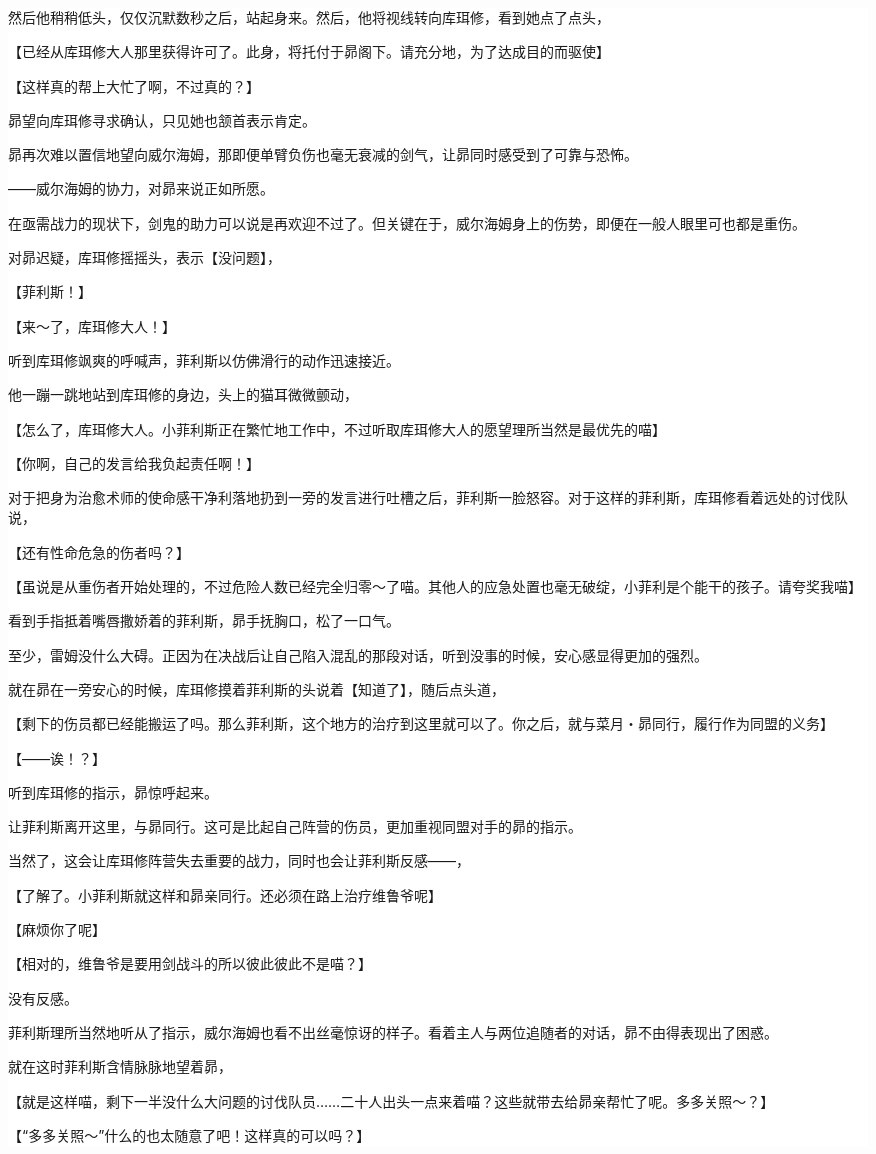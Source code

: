 然后他稍稍低头，仅仅沉默数秒之后，站起身来。然后，他将视线转向库珥修，看到她点了点头，

【已经从库珥修大人那里获得许可了。此身，将托付于昴阁下。请充分地，为了达成目的而驱使】

【这样真的帮上大忙了啊，不过真的？】

昴望向库珥修寻求确认，只见她也颔首表示肯定。

昴再次难以置信地望向威尔海姆，那即便单臂负伤也毫无衰减的剑气，让昴同时感受到了可靠与恐怖。

——威尔海姆的协力，对昴来说正如所愿。

在亟需战力的现状下，剑鬼的助力可以说是再欢迎不过了。但关键在于，威尔海姆身上的伤势，即便在一般人眼里可也都是重伤。

对昴迟疑，库珥修摇摇头，表示【没问题】，

【菲利斯！】

【来～了，库珥修大人！】

听到库珥修飒爽的呼喊声，菲利斯以仿佛滑行的动作迅速接近。

他一蹦一跳地站到库珥修的身边，头上的猫耳微微颤动，

【怎么了，库珥修大人。小菲利斯正在繁忙地工作中，不过听取库珥修大人的愿望理所当然是最优先的喵】

【你啊，自己的发言给我负起责任啊！】

对于把身为治愈术师的使命感干净利落地扔到一旁的发言进行吐槽之后，菲利斯一脸怒容。对于这样的菲利斯，库珥修看着远处的讨伐队说，

【还有性命危急的伤者吗？】

【虽说是从重伤者开始处理的，不过危险人数已经完全归零～了喵。其他人的应急处置也毫无破绽，小菲利是个能干的孩子。请夸奖我喵】

看到手指抵着嘴唇撒娇着的菲利斯，昴手抚胸口，松了一口气。

至少，雷姆没什么大碍。正因为在决战后让自己陷入混乱的那段对话，听到没事的时候，安心感显得更加的强烈。

就在昴在一旁安心的时候，库珥修摸着菲利斯的头说着【知道了】，随后点头道，

【剩下的伤员都已经能搬运了吗。那么菲利斯，这个地方的治疗到这里就可以了。你之后，就与菜月・昴同行，履行作为同盟的义务】

【——诶！？】

听到库珥修的指示，昴惊呼起来。

让菲利斯离开这里，与昴同行。这可是比起自己阵营的伤员，更加重视同盟对手的昴的指示。

当然了，这会让库珥修阵营失去重要的战力，同时也会让菲利斯反感——，

【了解了。小菲利斯就这样和昴亲同行。还必须在路上治疗维鲁爷呢】

【麻烦你了呢】

【相对的，维鲁爷是要用剑战斗的所以彼此彼此不是喵？】

没有反感。

菲利斯理所当然地听从了指示，威尔海姆也看不出丝毫惊讶的样子。看着主人与两位追随者的对话，昴不由得表现出了困惑。

就在这时菲利斯含情脉脉地望着昴，

【就是这样喵，剩下一半没什么大问题的讨伐队员……二十人出头一点来着喵？这些就带去给昴亲帮忙了呢。多多关照～？】

【“多多关照～”什么的也太随意了吧！这样真的可以吗？】
